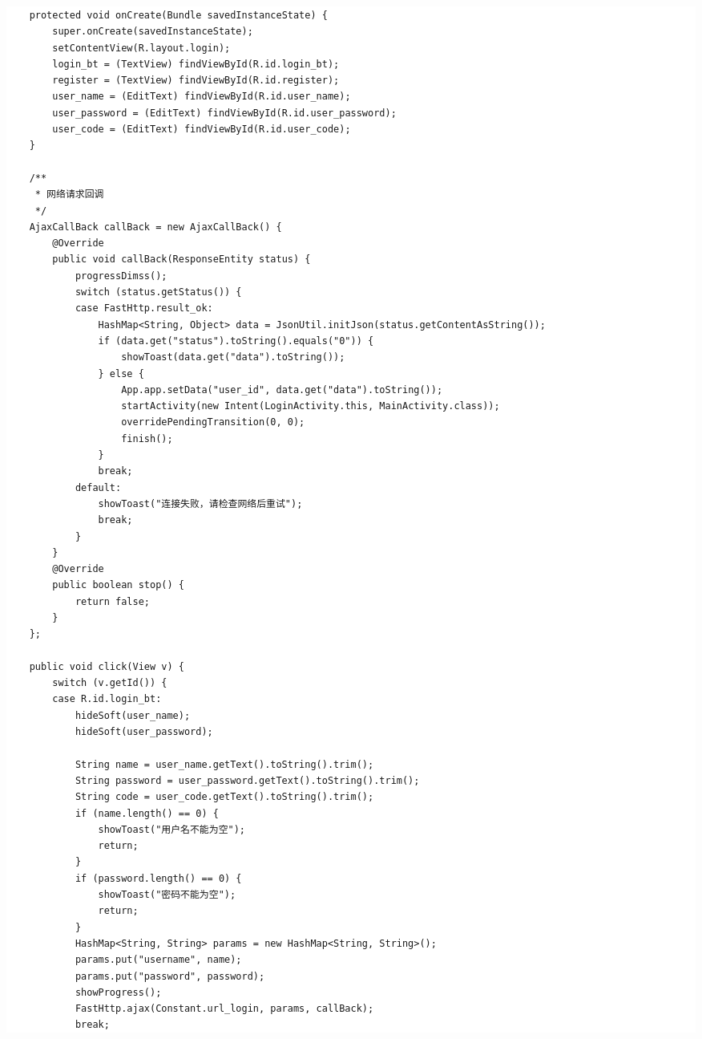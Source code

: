 ```
	protected void onCreate(Bundle savedInstanceState) {
		super.onCreate(savedInstanceState);
		setContentView(R.layout.login);
		login_bt = (TextView) findViewById(R.id.login_bt);
		register = (TextView) findViewById(R.id.register);
		user_name = (EditText) findViewById(R.id.user_name);
		user_password = (EditText) findViewById(R.id.user_password);
		user_code = (EditText) findViewById(R.id.user_code);
	}

	/**
	 * 网络请求回调
	 */
	AjaxCallBack callBack = new AjaxCallBack() {
		@Override
		public void callBack(ResponseEntity status) {
			progressDimss();
			switch (status.getStatus()) {
			case FastHttp.result_ok:
				HashMap<String, Object> data = JsonUtil.initJson(status.getContentAsString());
				if (data.get("status").toString().equals("0")) {
					showToast(data.get("data").toString());
				} else {
					App.app.setData("user_id", data.get("data").toString());
					startActivity(new Intent(LoginActivity.this, MainActivity.class));
					overridePendingTransition(0, 0);
					finish();
				}
				break;
			default:
				showToast("连接失败，请检查网络后重试");
				break;
			}
		}
		@Override
		public boolean stop() {
		    return false;
		}
	};

	public void click(View v) {
		switch (v.getId()) {
		case R.id.login_bt:
			hideSoft(user_name);
			hideSoft(user_password);

			String name = user_name.getText().toString().trim();
			String password = user_password.getText().toString().trim();
			String code = user_code.getText().toString().trim();
			if (name.length() == 0) {
				showToast("用户名不能为空");
				return;
			}
			if (password.length() == 0) {
				showToast("密码不能为空");
				return;
			}
			HashMap<String, String> params = new HashMap<String, String>();
			params.put("username", name);
			params.put("password", password);
			showProgress();
			FastHttp.ajax(Constant.url_login, params, callBack);
			break;
```